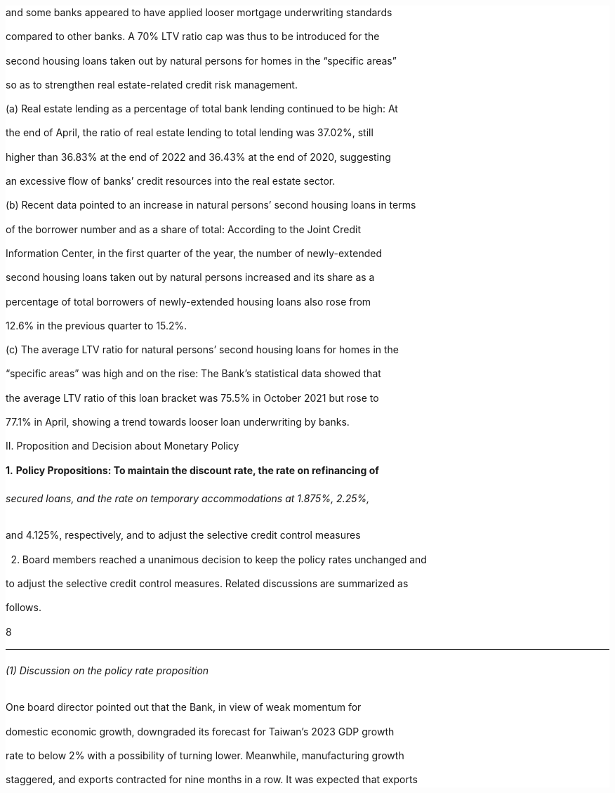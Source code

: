  and some banks appeared to have applied looser mortgage underwriting standards

 compared to other banks. A 70% LTV ratio cap was thus to be introduced for the

 second housing loans taken out by natural persons for homes in the “specific areas”

 so as to strengthen real estate-related credit risk management. 

 (a) Real estate lending as a percentage of total bank lending continued to be high: At

 the end of April, the ratio of real estate lending to total lending was 37.02%, still

 higher than 36.83% at the end of 2022 and 36.43% at the end of 2020, suggesting

 an excessive flow of banks’ credit resources into the real estate sector.

 (b) Recent data pointed to an increase in natural persons’ second housing loans in terms

 of the borrower number and as a share of total: According to the Joint Credit

 Information Center, in the first quarter of the year, the number of newly-extended

 second housing loans taken out by natural persons increased and its share as a

 percentage of total borrowers of newly-extended housing loans also rose from

 12.6% in the previous quarter to 15.2%.

 (c) The average LTV ratio for natural persons’ second housing loans for homes in the

 “specific areas” was high and on the rise: The Bank’s statistical data showed that

 the average LTV ratio of this loan bracket was 75.5% in October 2021 but rose to

 77.1% in April, showing a trend towards looser loan underwriting by banks.

 II. Proposition and Decision about Monetary Policy 

**1.** **Policy Propositions: To maintain the discount rate, the rate on refinancing of**

###### secured loans, and the rate on temporary accommodations at 1.875%, 2.25%,

 and 4.125%, respectively, and to adjust the selective credit control measures 

 2. Board members reached a unanimous decision to keep the policy rates unchanged and

 to adjust the selective credit control measures. Related discussions are summarized as

 follows.

8


-----

###### (1) Discussion on the policy rate proposition

 One board director pointed out that the Bank, in view of weak momentum for

 domestic economic growth, downgraded its forecast for Taiwan’s 2023 GDP growth

 rate to below 2% with a possibility of turning lower. Meanwhile, manufacturing growth

 staggered, and exports contracted for nine months in a row. It was expected that exports
